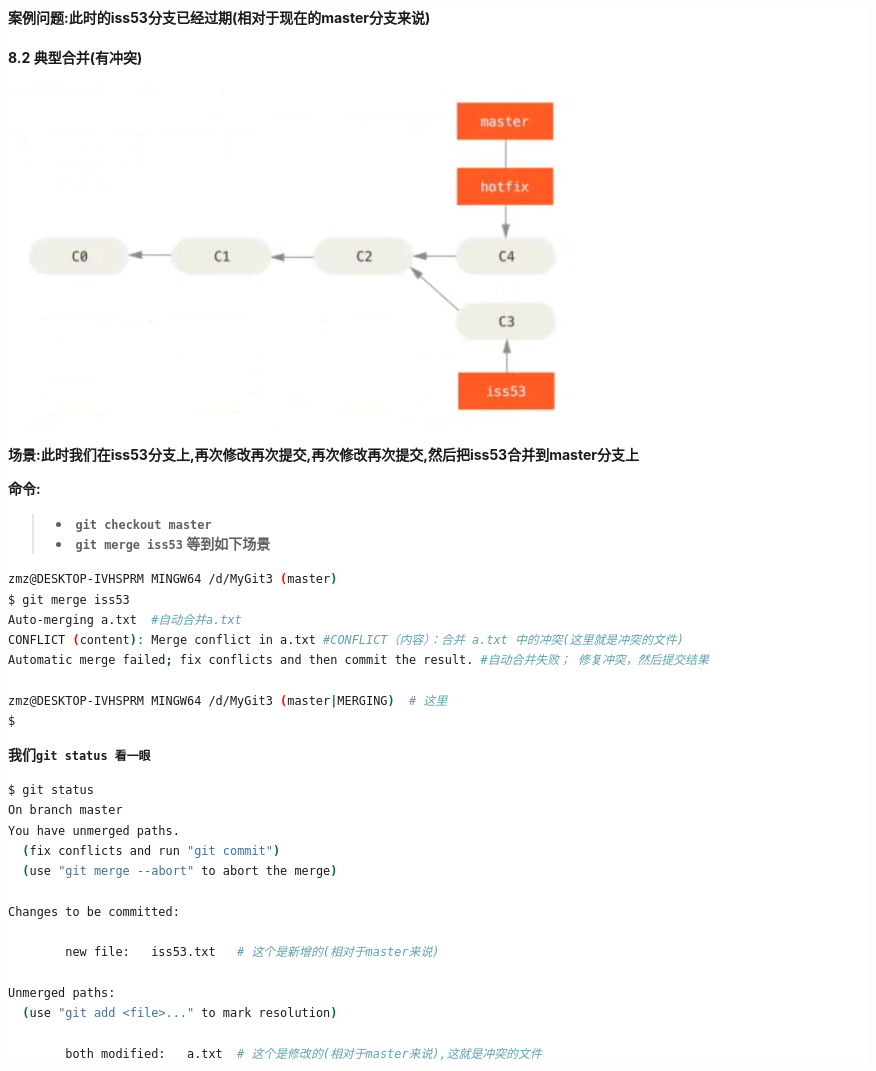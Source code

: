 







**案例问题:此时的iss53分支已经过期(相对于现在的master分支来说)**





#### 8.2 典型合并(有冲突)

![](分支状态-2.png)

**场景:此时我们在iss53分支上,再次修改再次提交,再次修改再次提交,然后把iss53合并到master分支上**

**命令:**

> - ​	**`git checkout master`**
> - ​    **`git merge iss53` 等到如下场景**

```bash
zmz@DESKTOP-IVHSPRM MINGW64 /d/MyGit3 (master)
$ git merge iss53
Auto-merging a.txt	#自动合并a.txt
CONFLICT (content): Merge conflict in a.txt #CONFLICT（内容）：合并 a.txt 中的冲突(这里就是冲突的文件)
Automatic merge failed; fix conflicts and then commit the result. #自动合并失败； 修复冲突，然后提交结果

zmz@DESKTOP-IVHSPRM MINGW64 /d/MyGit3 (master|MERGING)	# 这里
$
```

**我们`git status 看一眼`**

```bash
$ git status
On branch master
You have unmerged paths.
  (fix conflicts and run "git commit")
  (use "git merge --abort" to abort the merge)

Changes to be committed:

        new file:   iss53.txt	# 这个是新增的(相对于master来说)

Unmerged paths:
  (use "git add <file>..." to mark resolution)

        both modified:   a.txt	# 这个是修改的(相对于master来说),这就是冲突的文件
```
